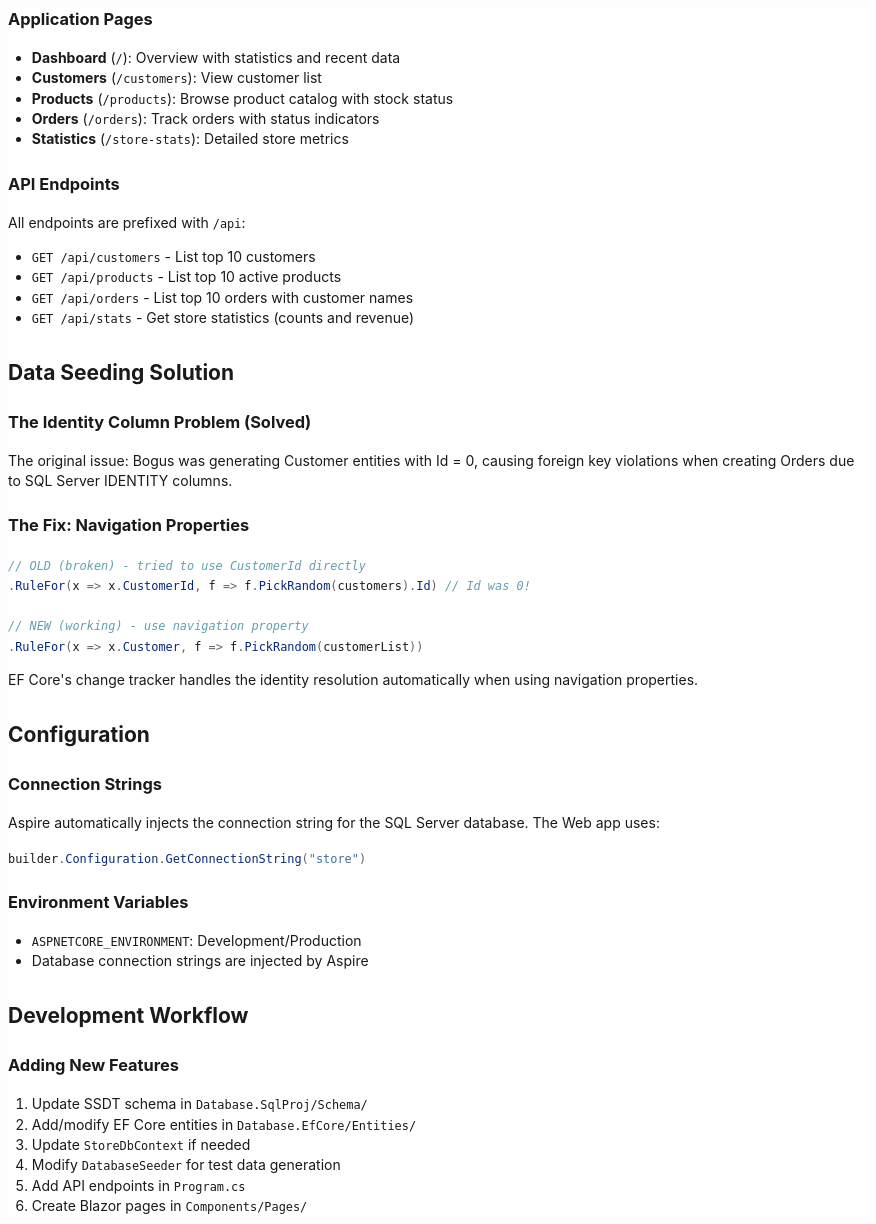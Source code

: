 ### Application Pages

- **Dashboard** (`/`): Overview with statistics and recent data
- **Customers** (`/customers`): View customer list
- **Products** (`/products`): Browse product catalog with stock status
- **Orders** (`/orders`): Track orders with status indicators
- **Statistics** (`/store-stats`): Detailed store metrics

### API Endpoints

All endpoints are prefixed with `/api`:

- `GET /api/customers` - List top 10 customers
- `GET /api/products` - List top 10 active products  
- `GET /api/orders` - List top 10 orders with customer names
- `GET /api/stats` - Get store statistics (counts and revenue)

## Data Seeding Solution

### The Identity Column Problem (Solved)
The original issue: Bogus was generating Customer entities with Id = 0, causing foreign key violations when creating Orders due to SQL Server IDENTITY columns.

### The Fix: Navigation Properties
```csharp
// OLD (broken) - tried to use CustomerId directly
.RuleFor(x => x.CustomerId, f => f.PickRandom(customers).Id) // Id was 0!

// NEW (working) - use navigation property
.RuleFor(x => x.Customer, f => f.PickRandom(customerList))
```

EF Core's change tracker handles the identity resolution automatically when using navigation properties.

## Configuration

### Connection Strings
Aspire automatically injects the connection string for the SQL Server database. The Web app uses:
```csharp
builder.Configuration.GetConnectionString("store")
```

### Environment Variables
- `ASPNETCORE_ENVIRONMENT`: Development/Production
- Database connection strings are injected by Aspire

## Development Workflow

### Adding New Features
1. Update SSDT schema in `Database.SqlProj/Schema/`
2. Add/modify EF Core entities in `Database.EfCore/Entities/`
3. Update `StoreDbContext` if needed
4. Modify `DatabaseSeeder` for test data generation
5. Add API endpoints in `Program.cs`
6. Create Blazor pages in `Components/Pages/`
